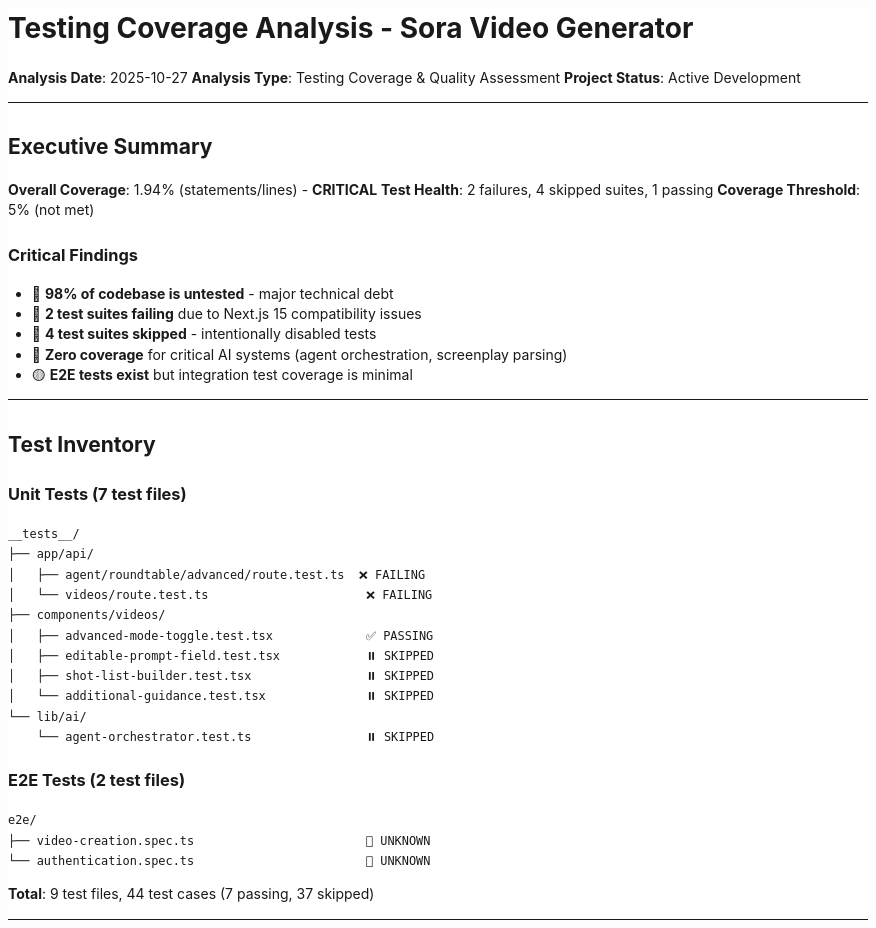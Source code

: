 # Testing Coverage Analysis - Sora Video Generator

**Analysis Date**: 2025-10-27
**Analysis Type**: Testing Coverage & Quality Assessment
**Project Status**: Active Development

---

## Executive Summary

**Overall Coverage**: 1.94% (statements/lines) - **CRITICAL**
**Test Health**: 2 failures, 4 skipped suites, 1 passing
**Coverage Threshold**: 5% (not met)

### Critical Findings
- 🔴 **98% of codebase is untested** - major technical debt
- 🔴 **2 test suites failing** due to Next.js 15 compatibility issues
- 🔴 **4 test suites skipped** - intentionally disabled tests
- 🔴 **Zero coverage** for critical AI systems (agent orchestration, screenplay parsing)
- 🟡 **E2E tests exist** but integration test coverage is minimal

---

## Test Inventory

### Unit Tests (7 test files)
```
__tests__/
├── app/api/
│   ├── agent/roundtable/advanced/route.test.ts  ❌ FAILING
│   └── videos/route.test.ts                      ❌ FAILING
├── components/videos/
│   ├── advanced-mode-toggle.test.tsx             ✅ PASSING
│   ├── editable-prompt-field.test.tsx            ⏸️ SKIPPED
│   ├── shot-list-builder.test.tsx                ⏸️ SKIPPED
│   └── additional-guidance.test.tsx              ⏸️ SKIPPED
└── lib/ai/
    └── agent-orchestrator.test.ts                ⏸️ SKIPPED
```

### E2E Tests (2 test files)
```
e2e/
├── video-creation.spec.ts                        🔄 UNKNOWN
└── authentication.spec.ts                        🔄 UNKNOWN
```

**Total**: 9 test files, 44 test cases (7 passing, 37 skipped)

---
